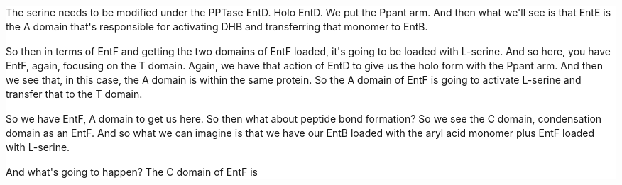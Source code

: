   <span m="1136240">The</span> <span m="1136800">serine</span> <span m="1137670">needs</span>
  <span m="1137870">to</span> <span m="1137970">be</span> <span m="1138120">modified</span>
  <span m="1139020">under</span> <span m="1139200">the</span> <span m="1139320">PPTase</span>
  <span m="1140310">EntD.</span> <span m="1148260">Holo</span> <span m="1148740">EntD.</span>
  <span m="1150230">We</span> <span m="1150690">put</span> <span m="1150840">the</span>
  <span m="1150960">Ppant</span> <span m="1151490">arm.</span> <span m="1152520">And</span>
  <span m="1152640">then</span> <span m="1153000">what</span> <span m="1153240">we'll</span>
  <span m="1153420">see</span> <span m="1154260">is</span> <span m="1154440">that</span>
  <span m="1154950">EntE</span> <span m="1155940">is</span> <span m="1156285">the</span>
  <span m="1156630">A</span> <span m="1156960">domain</span> <span m="1161190">that's</span>
  <span m="1161460">responsible</span> <span m="1162240">for</span> <span m="1162420">activating</span>
  <span m="1165360">DHB</span> <span m="1166610">and</span> <span m="1166740">transferring</span>
  <span m="1167820">that</span> <span m="1168060">monomer</span> <span m="1168710">to</span>
  <span m="1168890">EntB.</span></p><p><span m="1188280">So</span> <span m="1188520">then</span>
  <span m="1188970">in</span> <span m="1189150">terms</span> <span m="1189540">of</span>
  <span m="1189720">EntF</span> <span m="1190440">and</span> <span m="1190860">getting</span>
  <span m="1191190">the</span> <span m="1191310">two</span> <span m="1191520">domains</span>
  <span m="1192300">of</span> <span m="1192650">EntF</span> <span m="1192960">loaded,</span>
  <span m="1193320">it's</span> <span m="1193500">going</span> <span m="1193710">to</span>
  <span m="1193830">be</span> <span m="1193980">loaded</span> <span m="1194310">with</span>
  <span m="1194600">L-serine.</span> <span m="1195890">And</span> <span m="1196050">so</span>
  <span m="1197040">here,</span> <span m="1199530">you</span> <span m="1199600">have</span>
  <span m="1199870">EntF,</span> <span m="1202260">again,</span> <span m="1202620">focusing</span>
  <span m="1203160">on</span> <span m="1203390">the</span> <span m="1203480">T</span>
  <span m="1203730">domain.</span> <span m="1206280">Again,</span> <span m="1206610">we</span>
  <span m="1206760">have</span> <span m="1206970">that</span> <span m="1207150">action</span>
  <span m="1207660">of</span> <span m="1207810">EntD</span> <span m="1214986">to</span>
  <span m="1215470">give</span> <span m="1215650">us</span> <span m="1215860">the</span>
  <span m="1215980">holo</span> <span m="1216370">form</span> <span m="1216730">with</span>
  <span m="1216850">the</span> <span m="1216940">Ppant</span> <span m="1217460">arm.</span>
  <span m="1218260">And</span> <span m="1218380">then</span> <span m="1218770">we</span>
  <span m="1218950">see</span> <span m="1219610">that,</span> <span m="1219910">in</span>
  <span m="1220060">this</span> <span m="1220270">case,</span> <span m="1220660">the</span>
  <span m="1220810">A</span> <span m="1221020">domain</span> <span m="1221470">is</span>
  <span m="1221590">within</span> <span m="1221890">the</span> <span m="1222010">same</span>
  <span m="1222820">protein.</span> <span m="1223660">So</span> <span m="1223810">the</span>
  <span m="1223980">A</span> <span m="1224140">domain</span> <span m="1224530">of</span>
  <span m="1224670">EntF</span> <span m="1225220">is</span> <span m="1225340">going</span>
  <span m="1225550">to</span> <span m="1225670">activate</span> <span m="1226160">L-serine</span>
  <span m="1226760">and</span> <span m="1226840">transfer</span> <span m="1227260">that</span>
  <span m="1227470">to</span> <span m="1227620">the</span> <span m="1227740">T</span>
  <span m="1228010">domain.</span></p><p><span m="1230490">So</span> <span m="1230590">we</span>
  <span m="1230710">have</span> <span m="1231260">EntF,</span> <span m="1233840">A</span>
  <span m="1233980">domain</span> <span m="1247440">to</span> <span m="1247930">get</span>
  <span m="1248420">us</span> <span m="1248910">here.</span> <span m="1251360">So</span>
  <span m="1251540">then</span> <span m="1252050">what</span> <span m="1252260">about</span>
  <span m="1252680">peptide</span> <span m="1253400">bond</span> <span m="1253610">formation?</span>
  <span m="1254450">So</span> <span m="1254660">we</span> <span m="1254810">see</span>
  <span m="1255080">the</span> <span m="1255240">C</span> <span m="1255470">domain,</span>
  <span m="1256040">condensation</span> <span m="1256730">domain</span> <span m="1257120">as</span>
  <span m="1257260">an</span> <span m="1257610">EntF.</span> <span m="1258590">And</span>
  <span m="1258710">so</span> <span m="1259130">what</span> <span m="1259310">we</span>
  <span m="1259430">can</span> <span m="1259610">imagine</span> <span m="1260630">is</span>
  <span m="1260780">that</span> <span m="1261020">we</span> <span m="1261170">have</span>
  <span m="1262730">our</span> <span m="1262910">EntB</span> <span m="1275170">loaded</span>
  <span m="1275500">with</span> <span m="1275680">the</span> <span m="1275800">aryl</span>
  <span m="1276160">acid</span> <span m="1276460">monomer</span> <span m="1278226">plus</span>
  <span m="1278650">EntF</span> <span m="1287730">loaded</span> <span m="1288060">with</span>
  <span m="1288270">L-serine.</span></p><p><span m="1291740">And</span> <span m="1291870">what's</span>
  <span m="1292110">going</span> <span m="1292320">to</span> <span m="1292440">happen?</span>
  <span m="1293010">The</span> <span m="1293130">C</span> <span m="1293370">domain</span>
  <span m="1293940">of</span> <span m="1294070">EntF</span> <span m="1294270">is</span>